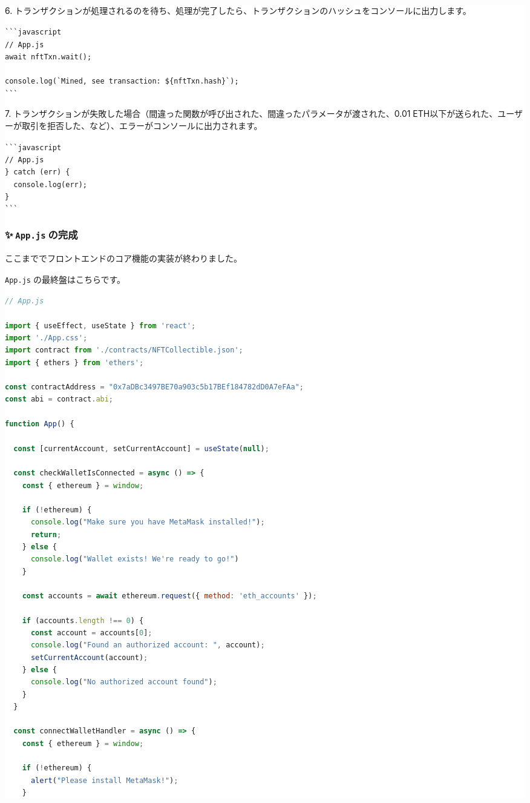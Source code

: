 6\. トランザクションが処理されるのを待ち、処理が完了したら、トランザクションのハッシュをコンソールに出力します。

	```javascript
	// App.js
	await nftTxn.wait();

    console.log(`Mined, see transaction: ${nftTxn.hash}`);
	```

7\. トランザクションが失敗した場合（間違った関数が呼び出された、間違ったパラメータが渡された、0.01 ETH以下が送られた、ユーザーが取引を拒否した、など）、エラーがコンソールに出力されます。

	```javascript
	// App.js
	} catch (err) {
      console.log(err);
    }
	```
### ✨ `App.js` の完成

ここまででフロントエンドのコア機能の実装が終わりました。

`App.js` の最終盤はこちらです。

```javascript
// App.js

import { useEffect, useState } from 'react';
import './App.css';
import contract from './contracts/NFTCollectible.json';
import { ethers } from 'ethers';

const contractAddress = "0x7aDBc3497BE70a903c5b17BEf184782dD0A7eFAa";
const abi = contract.abi;

function App() {

  const [currentAccount, setCurrentAccount] = useState(null);

  const checkWalletIsConnected = async () => {
    const { ethereum } = window;

    if (!ethereum) {
      console.log("Make sure you have MetaMask installed!");
      return;
    } else {
      console.log("Wallet exists! We're ready to go!")
    }

    const accounts = await ethereum.request({ method: 'eth_accounts' });

    if (accounts.length !== 0) {
      const account = accounts[0];
      console.log("Found an authorized account: ", account);
      setCurrentAccount(account);
    } else {
      console.log("No authorized account found");
    }
  }

  const connectWalletHandler = async () => {
    const { ethereum } = window;

    if (!ethereum) {
      alert("Please install MetaMask!");
    }

```